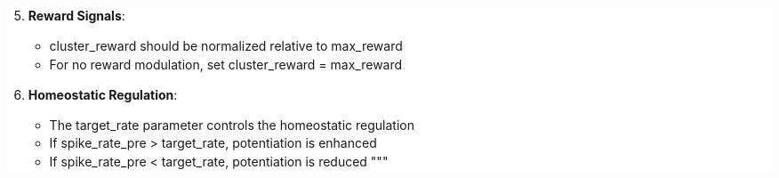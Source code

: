 5. **Reward Signals**:
   - cluster_reward should be normalized relative to max_reward
   - For no reward modulation, set cluster_reward = max_reward

6. **Homeostatic Regulation**:
   - The target_rate parameter controls the homeostatic regulation
   - If spike_rate_pre > target_rate, potentiation is enhanced
   - If spike_rate_pre < target_rate, potentiation is reduced
"""
